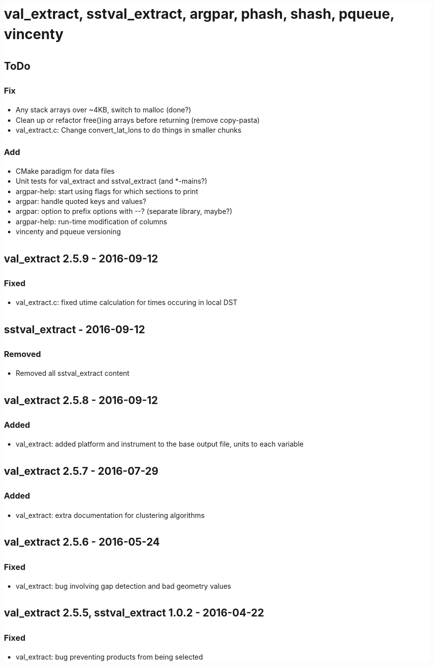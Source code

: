# val_extract, sstval_extract, argpar, phash, shash, pqueue, vincenty

## ToDo
### Fix
  * Any stack arrays over ~4KB, switch to malloc (done?)
  * Clean up or refactor free()ing arrays before returning (remove copy-pasta)
  * val_extract.c: Change convert_lat_lons to do things in smaller chunks

### Add
  * CMake paradigm for data files
  * Unit tests for val_extract and sstval_extract (and *-mains?)
  * argpar-help: start using flags for which sections to print
  * argpar: handle quoted keys and values?
  * argpar: option to prefix options with --? (separate library, maybe?)
  * argpar-help: run-time modification of columns
  * vincenty and pqueue versioning

## val_extract 2.5.9 - 2016-09-12
### Fixed
  * val_extract.c: fixed utime calculation for times occuring in local DST

## sstval_extract - 2016-09-12
### Removed
  * Removed all sstval_extract content

## val_extract 2.5.8 - 2016-09-12
### Added
  * val_extract: added platform and instrument to the base output file, units
    to each variable

## val_extract 2.5.7 - 2016-07-29
### Added
  * val_extract: extra documentation for clustering algorithms

## val_extract 2.5.6 - 2016-05-24
### Fixed
  * val_extract: bug involving gap detection and bad geometry values

## val_extract 2.5.5, sstval_extract 1.0.2 - 2016-04-22
### Fixed
  * val_extract: bug preventing products from being selected

